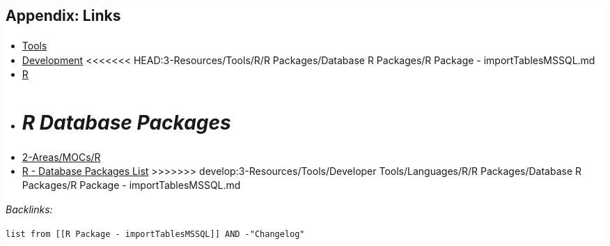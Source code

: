 
## Appendix: Links

* [Tools](../../../../../Tools.md)
* [Development](../../../../../../../2-Areas/MOCs/Development.md)
  \<\<\<\<\<\<\< HEAD:3-Resources/Tools/R/R Packages/Database R Packages/R Package - importTablesMSSQL.md
* [R](../../../../../../../2-Areas/Code/R/R.md)
* *R Database Packages*
  =======
* [2-Areas/MOCs/R](../../../../../../../2-Areas/MOCs/R.md)
* [R - Database Packages List](../../../../../../../2-Areas/Lists/R%20-%20Database%20Packages%20List.md)
  \>>>>>>> develop:3-Resources/Tools/Developer Tools/Languages/R/R Packages/Database R Packages/R Package - importTablesMSSQL.md

*Backlinks:*

````dataview
list from [[R Package - importTablesMSSQL]] AND -"Changelog"
````
